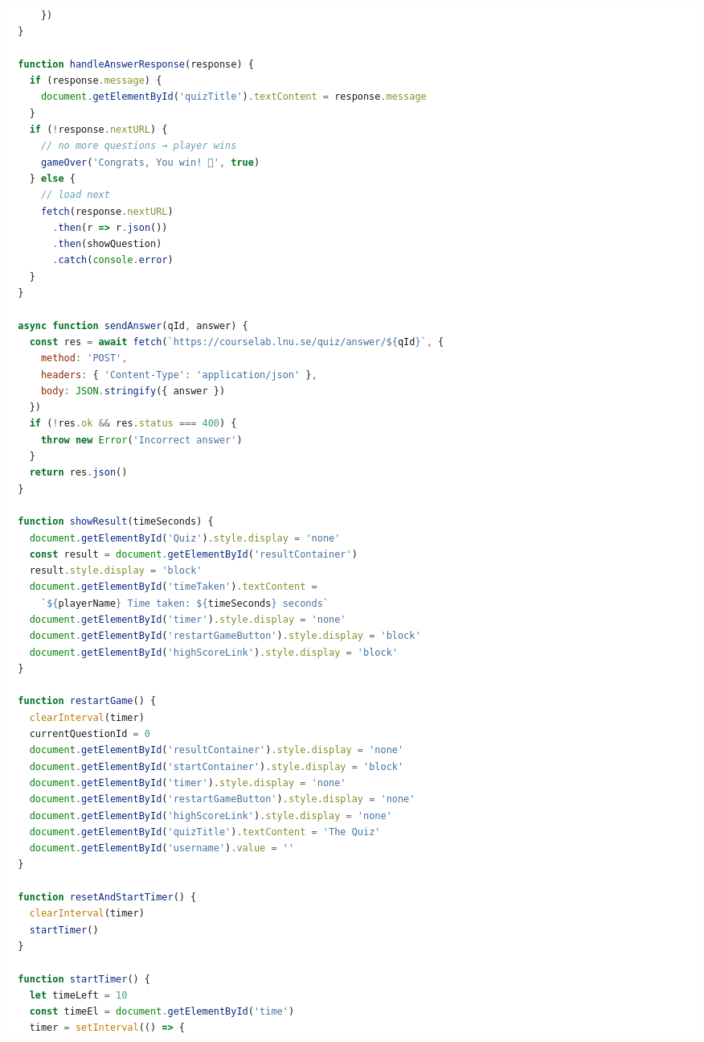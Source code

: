 ```js
      })
  }

  function handleAnswerResponse(response) {
    if (response.message) {
      document.getElementById('quizTitle').textContent = response.message
    }
    if (!response.nextURL) {
      // no more questions → player wins
      gameOver('Congrats, You win! 🎉', true)
    } else {
      // load next
      fetch(response.nextURL)
        .then(r => r.json())
        .then(showQuestion)
        .catch(console.error)
    }
  }

  async function sendAnswer(qId, answer) {
    const res = await fetch(`https://courselab.lnu.se/quiz/answer/${qId}`, {
      method: 'POST',
      headers: { 'Content-Type': 'application/json' },
      body: JSON.stringify({ answer })
    })
    if (!res.ok && res.status === 400) {
      throw new Error('Incorrect answer')
    }
    return res.json()
  }

  function showResult(timeSeconds) {
    document.getElementById('Quiz').style.display = 'none'
    const result = document.getElementById('resultContainer')
    result.style.display = 'block'
    document.getElementById('timeTaken').textContent =
      `${playerName} Time taken: ${timeSeconds} seconds`
    document.getElementById('timer').style.display = 'none'
    document.getElementById('restartGameButton').style.display = 'block'
    document.getElementById('highScoreLink').style.display = 'block'
  }

  function restartGame() {
    clearInterval(timer)
    currentQuestionId = 0
    document.getElementById('resultContainer').style.display = 'none'
    document.getElementById('startContainer').style.display = 'block'
    document.getElementById('timer').style.display = 'none'
    document.getElementById('restartGameButton').style.display = 'none'
    document.getElementById('highScoreLink').style.display = 'none'
    document.getElementById('quizTitle').textContent = 'The Quiz'
    document.getElementById('username').value = ''
  }

  function resetAndStartTimer() {
    clearInterval(timer)
    startTimer()
  }

  function startTimer() {
    let timeLeft = 10
    const timeEl = document.getElementById('time')
    timer = setInterval(() => {
```